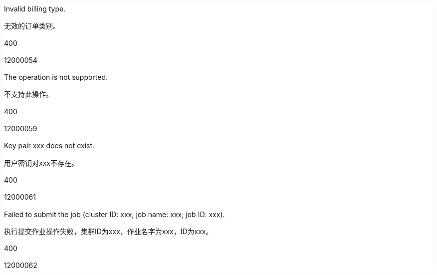 </td>
<td class="cellrowborder" valign="top" width="26.66733326667333%" headers="mcps1.1.5.1.3 "><p id="p17956326175915"><a name="p17956326175915"></a><a name="p17956326175915"></a>Invalid billing type.</p>
</td>
<td class="cellrowborder" valign="top" width="26.66733326667333%" headers="mcps1.1.5.1.4 "><p id="p2956122616597"><a name="p2956122616597"></a><a name="p2956122616597"></a>无效的订单类别。</p>
</td>
</tr>
<tr id="row16645122615912"><td class="cellrowborder" valign="top" width="19.998000199980005%" headers="mcps1.1.5.1.1 "><p id="p39561326195911"><a name="p39561326195911"></a><a name="p39561326195911"></a>400</p>
</td>
<td class="cellrowborder" valign="top" width="26.66733326667333%" headers="mcps1.1.5.1.2 "><p id="p10956112611597"><a name="p10956112611597"></a><a name="p10956112611597"></a>12000054</p>
</td>
<td class="cellrowborder" valign="top" width="26.66733326667333%" headers="mcps1.1.5.1.3 "><p id="p69561226185911"><a name="p69561226185911"></a><a name="p69561226185911"></a>The operation is not supported.</p>
</td>
<td class="cellrowborder" valign="top" width="26.66733326667333%" headers="mcps1.1.5.1.4 "><p id="p19571126105911"><a name="p19571126105911"></a><a name="p19571126105911"></a>不支持此操作。</p>
</td>
</tr>
<tr id="row1864562616596"><td class="cellrowborder" valign="top" width="19.998000199980005%" headers="mcps1.1.5.1.1 "><p id="p2957426105911"><a name="p2957426105911"></a><a name="p2957426105911"></a>400</p>
</td>
<td class="cellrowborder" valign="top" width="26.66733326667333%" headers="mcps1.1.5.1.2 "><p id="p1095792665912"><a name="p1095792665912"></a><a name="p1095792665912"></a>12000059</p>
</td>
<td class="cellrowborder" valign="top" width="26.66733326667333%" headers="mcps1.1.5.1.3 "><p id="p5957102605912"><a name="p5957102605912"></a><a name="p5957102605912"></a>Key pair xxx does not exist.</p>
</td>
<td class="cellrowborder" valign="top" width="26.66733326667333%" headers="mcps1.1.5.1.4 "><p id="p13957132685911"><a name="p13957132685911"></a><a name="p13957132685911"></a>用户密钥对xxx不存在。</p>
</td>
</tr>
<tr id="row2645152614599"><td class="cellrowborder" valign="top" width="19.998000199980005%" headers="mcps1.1.5.1.1 "><p id="p895716260595"><a name="p895716260595"></a><a name="p895716260595"></a>400</p>
</td>
<td class="cellrowborder" valign="top" width="26.66733326667333%" headers="mcps1.1.5.1.2 "><p id="p199574263593"><a name="p199574263593"></a><a name="p199574263593"></a>12000061</p>
</td>
<td class="cellrowborder" valign="top" width="26.66733326667333%" headers="mcps1.1.5.1.3 "><p id="p1495718268593"><a name="p1495718268593"></a><a name="p1495718268593"></a>Failed to submit the job (cluster ID: xxx; job name: xxx; job ID: xxx).</p>
</td>
<td class="cellrowborder" valign="top" width="26.66733326667333%" headers="mcps1.1.5.1.4 "><p id="p895762615594"><a name="p895762615594"></a><a name="p895762615594"></a>执行提交作业操作失败，集群ID为xxx，作业名字为xxx，ID为xxx。</p>
</td>
</tr>
<tr id="row186461026125915"><td class="cellrowborder" valign="top" width="19.998000199980005%" headers="mcps1.1.5.1.1 "><p id="p14958126135918"><a name="p14958126135918"></a><a name="p14958126135918"></a>400</p>
</td>
<td class="cellrowborder" valign="top" width="26.66733326667333%" headers="mcps1.1.5.1.2 "><p id="p5958112655915"><a name="p5958112655915"></a><a name="p5958112655915"></a>12000062</p>
</td>